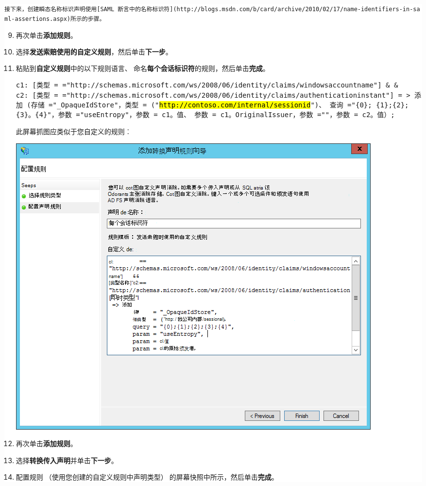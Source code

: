     接下来，创建瞬态名称标识声明使用[SAML 断言中的名称标识符](http://blogs.msdn.com/b/card/archive/2010/02/17/name-identifiers-in-saml-assertions.aspx)所示的步骤。

9.  再次单击**添加规则**。
10. 选择**发送索赔使用的自定义规则**，然后单击**下一步**。
11. 粘贴到**自定义规则**中的以下规则语言、 命名**每个会话标识符**的规则，然后单击**完成**。  
    <pre class="prettyprint">
    c1: [类型 = ="http://schemas.microsoft.com/ws/2008/06/identity/claims/windowsaccountname"] &amp; &amp; 
    c2: [类型 = ="http://schemas.microsoft.com/ws/2008/06/identity/claims/authenticationinstant"] = > 添加 (存储 ="_OpaqueIdStore"，类型 = ("<mark>http://contoso.com/internal/sessionid</mark>")、 查询 ="{0}; {1};{2};{3}。{4}"，参数 ="useEntropy"，参数 = c1。值、 参数 = c1。OriginalIssuer，参数 =""，参数 = c2。值）;
    </pre>

    此屏幕抓图应类似于您自定义的规则︰

    ![](./media/web-sites-dotnet-lob-application-adfs/6-per-session-identifier.png)

9.  再次单击**添加规则**。
10. 选择**转换传入声明**并单击**下一步**。
11. 配置规则 （使用您创建的自定义规则中声明类型） 的屏幕快照中所示，然后单击**完成**。

